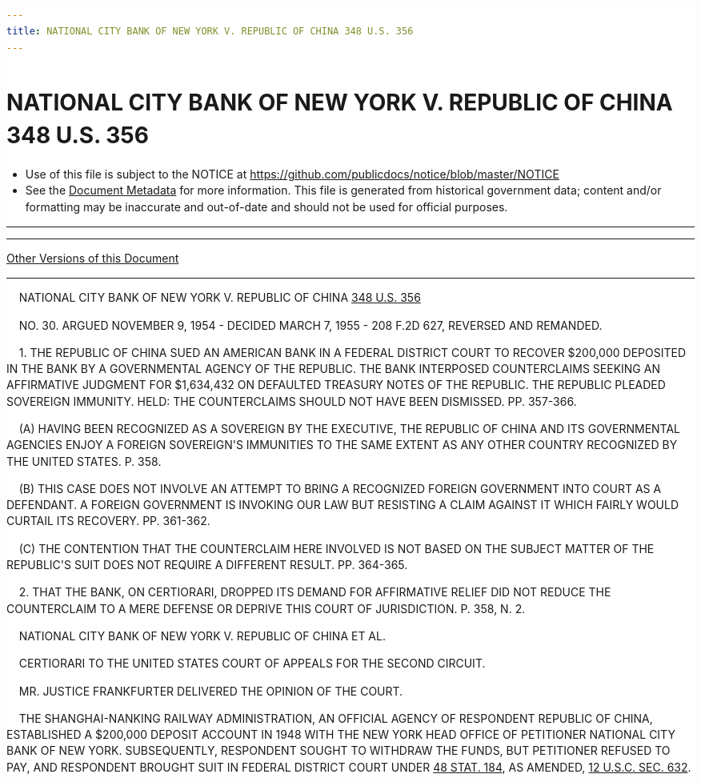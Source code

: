 ```yaml
---
title: NATIONAL CITY BANK OF NEW YORK V. REPUBLIC OF CHINA 348 U.S. 356
---
```


# NATIONAL CITY BANK OF NEW YORK V. REPUBLIC OF CHINA 348 U.S. 356

* Use of this file is subject to the NOTICE at https://github.com/publicdocs/notice/blob/master/NOTICE
* See the [Document Metadata](../../../index.md) for more information.
  This file is generated from historical government data; content and/or formatting may be inaccurate and out-of-date and should not be used for official purposes.

----------
----------

[Other Versions of this Document](https://publicdocs.github.io/go/links?ns=uslm-x&ref=%2Fus%2Fcourts%2Fscotus%2FusReporter%2F348%2F356)

----------

    NATIONAL CITY BANK OF NEW YORK V. REPUBLIC OF CHINA [348 U.S. 356][/us/courts/scotus/usReporter/348/356]

    NO. 30.  ARGUED NOVEMBER 9, 1954 - DECIDED MARCH 7, 1955 - 208 F.2D 627, REVERSED AND REMANDED.

    1.  THE REPUBLIC OF CHINA SUED AN AMERICAN BANK IN A FEDERAL DISTRICT COURT TO RECOVER $200,000 DEPOSITED IN THE BANK BY A GOVERNMENTAL AGENCY OF THE REPUBLIC.  THE BANK INTERPOSED COUNTERCLAIMS SEEKING AN AFFIRMATIVE JUDGMENT FOR $1,634,432 ON DEFAULTED TREASURY NOTES OF THE REPUBLIC.  THE REPUBLIC PLEADED SOVEREIGN IMMUNITY.  HELD:  THE COUNTERCLAIMS SHOULD NOT HAVE BEEN DISMISSED.  PP. 357-366.

    (A)  HAVING BEEN RECOGNIZED AS A SOVEREIGN BY THE EXECUTIVE, THE REPUBLIC OF CHINA AND ITS GOVERNMENTAL AGENCIES ENJOY A FOREIGN SOVEREIGN'S IMMUNITIES TO THE SAME EXTENT AS ANY OTHER COUNTRY RECOGNIZED BY THE UNITED STATES.  P. 358.

    (B)  THIS CASE DOES NOT INVOLVE AN ATTEMPT TO BRING A RECOGNIZED FOREIGN GOVERNMENT INTO COURT AS A DEFENDANT.  A FOREIGN GOVERNMENT IS INVOKING OUR LAW BUT RESISTING A CLAIM AGAINST IT WHICH FAIRLY WOULD CURTAIL ITS RECOVERY.  PP. 361-362.

    (C)  THE CONTENTION THAT THE COUNTERCLAIM HERE INVOLVED IS NOT BASED ON THE SUBJECT MATTER OF THE REPUBLIC'S SUIT DOES NOT REQUIRE A DIFFERENT RESULT.  PP. 364-365.

    2.  THAT THE BANK, ON CERTIORARI, DROPPED ITS DEMAND FOR AFFIRMATIVE RELIEF DID NOT REDUCE THE COUNTERCLAIM TO A MERE DEFENSE OR DEPRIVE THIS COURT OF JURISDICTION.  P. 358, N. 2.

    NATIONAL CITY BANK OF NEW YORK V. REPUBLIC OF CHINA ET AL.

    CERTIORARI TO THE UNITED STATES COURT OF APPEALS FOR THE SECOND CIRCUIT.

    MR. JUSTICE FRANKFURTER DELIVERED THE OPINION OF THE COURT.

    THE SHANGHAI-NANKING RAILWAY ADMINISTRATION, AN OFFICIAL AGENCY OF RESPONDENT REPUBLIC OF CHINA, ESTABLISHED A $200,000 DEPOSIT ACCOUNT IN 1948 WITH THE NEW YORK HEAD OFFICE OF PETITIONER NATIONAL CITY BANK OF NEW YORK.  SUBSEQUENTLY, RESPONDENT SOUGHT TO WITHDRAW THE FUNDS, BUT PETITIONER REFUSED TO PAY, AND RESPONDENT BROUGHT SUIT IN FEDERAL DISTRICT COURT UNDER [48 STAT. 184][/us/stat/48/184], AS AMENDED, [12 U.S.C. SEC. 632][/us/usc/t12/s632].


[/us/courts/scotus/usReporter/348/356]: https://publicdocs.github.io/go/links?ns=uslm-x&ref=%2Fus%2Fcourts%2Fscotus%2FusReporter%2F348%2F356
[/us/stat/48/184]: https://publicdocs.github.io/go/links?ns=uslm&ref=%2Fus%2Fstat%2F48%2F184
[/us/usc/t12/s632]: https://publicdocs.github.io/go/links?ns=uslm&ref=%2Fus%2Fusc%2Ft12%2Fs632
[/us/courts/scotus/usReporter/347/951]: https://publicdocs.github.io/go/links?ns=uslm-x&ref=%2Fus%2Fcourts%2Fscotus%2FusReporter%2F347%2F951
[/us/courts/scotus/usReporter/304/126]: https://publicdocs.github.io/go/links?ns=uslm-x&ref=%2Fus%2Fcourts%2Fscotus%2FusReporter%2F304%2F126
[/us/courts/scotus/usReporter/268/315]: https://publicdocs.github.io/go/links?ns=uslm-x&ref=%2Fus%2Fcourts%2Fscotus%2FusReporter%2F268%2F315
[/us/courts/scotus/usReporter/269/283]: https://publicdocs.github.io/go/links?ns=uslm-x&ref=%2Fus%2Fcourts%2Fscotus%2FusReporter%2F269%2F283
[/us/courts/scotus/usReporter/306/381]: https://publicdocs.github.io/go/links?ns=uslm-x&ref=%2Fus%2Fcourts%2Fscotus%2FusReporter%2F306%2F381
[/us/courts/scotus/usReporter/318/578]: https://publicdocs.github.io/go/links?ns=uslm-x&ref=%2Fus%2Fcourts%2Fscotus%2FusReporter%2F318%2F578
[/us/courts/scotus/usReporter/303/68]: https://publicdocs.github.io/go/links?ns=uslm-x&ref=%2Fus%2Fcourts%2Fscotus%2FusReporter%2F303%2F68
[/us/courts/scotus/usReporter/324/30]: https://publicdocs.github.io/go/links?ns=uslm-x&ref=%2Fus%2Fcourts%2Fscotus%2FusReporter%2F324%2F30
[/us/courts/scotus/usReporter/271/562]: https://publicdocs.github.io/go/links?ns=uslm-x&ref=%2Fus%2Fcourts%2Fscotus%2FusReporter%2F271%2F562
[/us/usc/t28/s1491]: https://publicdocs.github.io/go/links?ns=uslm&ref=%2Fus%2Fusc%2Ft28%2Fs1491
[/us/usc/t28/s2406]: https://publicdocs.github.io/go/links?ns=uslm&ref=%2Fus%2Fusc%2Ft28%2Fs2406
[/us/courts/scotus/usReporter/309/506]: https://publicdocs.github.io/go/links?ns=uslm-x&ref=%2Fus%2Fcourts%2Fscotus%2FusReporter%2F309%2F506
[/us/stat/41/527]: https://publicdocs.github.io/go/links?ns=uslm&ref=%2Fus%2Fstat%2F41%2F527
[/us/usc/t46/s747]: https://publicdocs.github.io/go/links?ns=uslm&ref=%2Fus%2Fusc%2Ft46%2Fs747
[/us/courts/scotus/usReporter/309/495]: https://publicdocs.github.io/go/links?ns=uslm-x&ref=%2Fus%2Fcourts%2Fscotus%2FusReporter%2F309%2F495
[/us/stat/1/514]: https://publicdocs.github.io/go/links?ns=uslm&ref=%2Fus%2Fstat%2F1%2F514
[/us/usc/t28/s2406]: https://publicdocs.github.io/go/links?ns=uslm&ref=%2Fus%2Fusc%2Ft28%2Fs2406
[/us/stat/10/612]: https://publicdocs.github.io/go/links?ns=uslm&ref=%2Fus%2Fstat%2F10%2F612
[/us/stat/12/765]: https://publicdocs.github.io/go/links?ns=uslm&ref=%2Fus%2Fstat%2F12%2F765
[/us/stat/14/9]: https://publicdocs.github.io/go/links?ns=uslm&ref=%2Fus%2Fstat%2F14%2F9
[/us/courts/scotus/usReporter/119/477]: https://publicdocs.github.io/go/links?ns=uslm-x&ref=%2Fus%2Fcourts%2Fscotus%2FusReporter%2F119%2F477
[/us/usc/t28/s1346]: https://publicdocs.github.io/go/links?ns=uslm&ref=%2Fus%2Fusc%2Ft28%2Fs1346
[/us/courts/scotus/usReporter/304/126]: https://publicdocs.github.io/go/links?ns=uslm-x&ref=%2Fus%2Fcourts%2Fscotus%2FusReporter%2F304%2F126
[/us/courts/scotus/usReporter/324/30]: https://publicdocs.github.io/go/links?ns=uslm-x&ref=%2Fus%2Fcourts%2Fscotus%2FusReporter%2F324%2F30
[/us/usc/t28/s2502]: https://publicdocs.github.io/go/links?ns=uslm&ref=%2Fus%2Fusc%2Ft28%2Fs2502
[/us/stat/15/243]: https://publicdocs.github.io/go/links?ns=uslm&ref=%2Fus%2Fstat%2F15%2F243
[/us/stat/43/1113]: https://publicdocs.github.io/go/links?ns=uslm&ref=%2Fus%2Fstat%2F43%2F1113
[/us/usc/t46/s785]: https://publicdocs.github.io/go/links?ns=uslm&ref=%2Fus%2Fusc%2Ft46%2Fs785
[/us/stat/63/1305]: https://publicdocs.github.io/go/links?ns=uslm&ref=%2Fus%2Fstat%2F63%2F1305
[/us/stat/63/1305]: https://publicdocs.github.io/go/links?ns=uslm&ref=%2Fus%2Fstat%2F63%2F1305
[/us/courts/scotus/usReporter/204/331]: https://publicdocs.github.io/go/links?ns=uslm-x&ref=%2Fus%2Fcourts%2Fscotus%2FusReporter%2F204%2F331
[/us/courts/scotus/usReporter/337/682]: https://publicdocs.github.io/go/links?ns=uslm-x&ref=%2Fus%2Fcourts%2Fscotus%2FusReporter%2F337%2F682
[/us/courts/scotus/usReporter/205/349]: https://publicdocs.github.io/go/links?ns=uslm-x&ref=%2Fus%2Fcourts%2Fscotus%2FusReporter%2F205%2F349
[/us/courts/scotus/usReporter/309/495]: https://publicdocs.github.io/go/links?ns=uslm-x&ref=%2Fus%2Fcourts%2Fscotus%2FusReporter%2F309%2F495
[/us/courts/scotus/usReporter/271/562]: https://publicdocs.github.io/go/links?ns=uslm-x&ref=%2Fus%2Fcourts%2Fscotus%2FusReporter%2F271%2F562
[/us/courts/scotus/usReporter/318/578]: https://publicdocs.github.io/go/links?ns=uslm-x&ref=%2Fus%2Fcourts%2Fscotus%2FusReporter%2F318%2F578
[/us/courts/scotus/usReporter/324/30]: https://publicdocs.github.io/go/links?ns=uslm-x&ref=%2Fus%2Fcourts%2Fscotus%2FusReporter%2F324%2F30
[/us/courts/scotus/usReporter/309/495]: https://publicdocs.github.io/go/links?ns=uslm-x&ref=%2Fus%2Fcourts%2Fscotus%2FusReporter%2F309%2F495
[/us/courts/scotus/usReporter/309/495]: https://publicdocs.github.io/go/links?ns=uslm-x&ref=%2Fus%2Fcourts%2Fscotus%2FusReporter%2F309%2F495
[/us/courts/scotus/usReporter/324/30]: https://publicdocs.github.io/go/links?ns=uslm-x&ref=%2Fus%2Fcourts%2Fscotus%2FusReporter%2F324%2F30
[/us/courts/scotus/usReporter/271/562]: https://publicdocs.github.io/go/links?ns=uslm-x&ref=%2Fus%2Fcourts%2Fscotus%2FusReporter%2F271%2F562
[/us/courts/scotus/usReporter/324/49]: https://publicdocs.github.io/go/links?ns=uslm-x&ref=%2Fus%2Fcourts%2Fscotus%2FusReporter%2F324%2F49
[/us/courts/scotus/usReporter/322/47]: https://publicdocs.github.io/go/links?ns=uslm-x&ref=%2Fus%2Fcourts%2Fscotus%2FusReporter%2F322%2F47
[/us/courts/scotus/usReporter/337/682]: https://publicdocs.github.io/go/links?ns=uslm-x&ref=%2Fus%2Fcourts%2Fscotus%2FusReporter%2F337%2F682
[/us/courts/scotus/usReporter/324/30]: https://publicdocs.github.io/go/links?ns=uslm-x&ref=%2Fus%2Fcourts%2Fscotus%2FusReporter%2F324%2F30